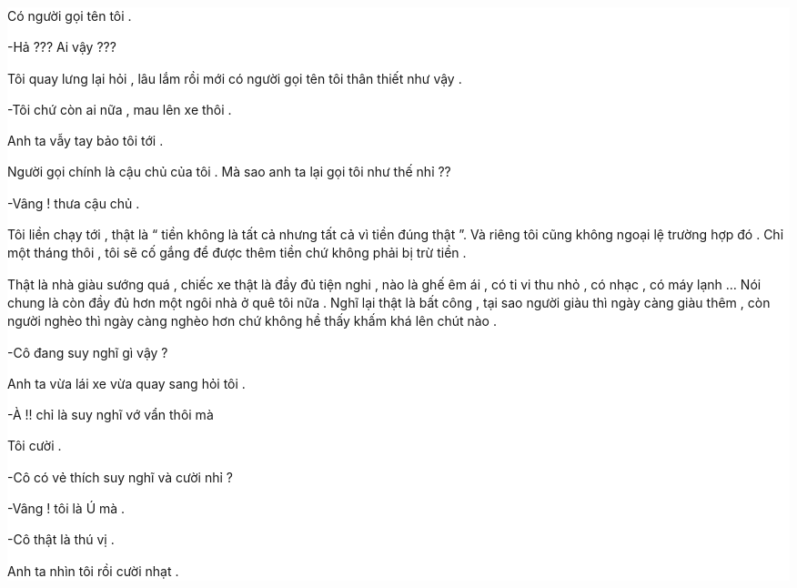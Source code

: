 Có người gọi tên tôi .

-Hả ??? Ai vậy ???

Tôi quay lưng lại hỏi , lâu lắm rồi mới có người gọi tên tôi thân thiết như vậy . 

-Tôi chứ còn ai nữa , mau lên xe thôi . 

Anh ta vẫy tay bảo tôi tới . 

Người gọi chính là cậu chủ của tôi . Mà sao anh ta lại gọi tôi như thế nhỉ ??

-Vâng ! thưa cậu chủ . 

Tôi liền chạy tới , thật là “ tiền không là tất cả nhưng tất cả vì tiền đúng thật ”. Và riêng tôi cũng không ngoại lệ trường hợp đó . Chỉ một tháng thôi , tôi sẽ cố gắng để được thêm tiền chứ không phải bị trừ tiền . 

Thật là nhà giàu sướng quá , chiếc xe thật là đầy đủ tiện nghi , nào là ghế êm ái , có ti vi thu nhỏ , có nhạc , có máy lạnh … Nói chung là còn đầy đủ hơn một ngôi nhà ở quê tôi nữa . Nghĩ lại thật là bất công , tại sao người giàu thì ngày càng giàu thêm , còn người nghèo thì ngày càng nghèo hơn chứ không hề thấy khấm khá lên chút nào . 

-Cô đang suy nghĩ gì vậy ?

Anh ta vừa lái xe vừa quay sang hỏi tôi . 

-À !! chỉ là suy nghĩ vớ vẩn thôi mà 

Tôi cười . 

-Cô có vẻ thích suy nghĩ và cười nhỉ ?

-Vâng ! tôi là Ú mà . 

-Cô thật là thú vị . 

Anh ta nhìn tôi rồi cười nhạt .